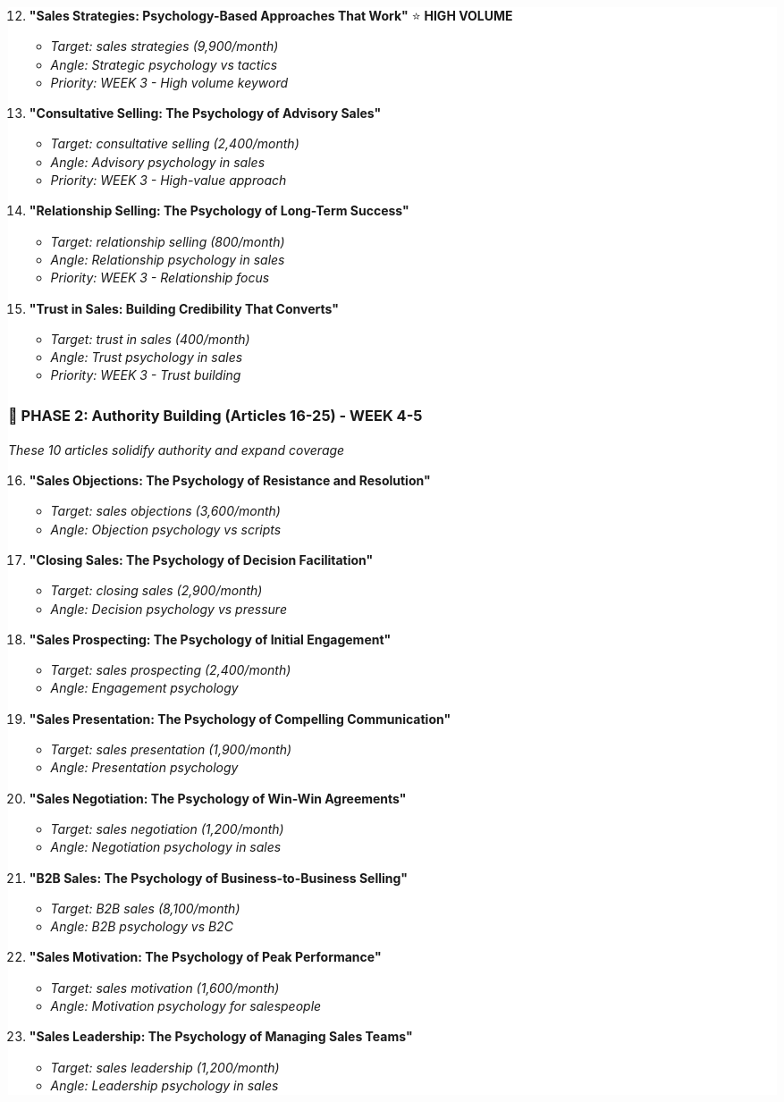 12. **"Sales Strategies: Psychology-Based Approaches That Work"** ⭐ **HIGH VOLUME**
    - *Target: sales strategies (9,900/month)*
    - *Angle: Strategic psychology vs tactics*
    - *Priority: WEEK 3 - High volume keyword*

13. **"Consultative Selling: The Psychology of Advisory Sales"**
    - *Target: consultative selling (2,400/month)*
    - *Angle: Advisory psychology in sales*
    - *Priority: WEEK 3 - High-value approach*

14. **"Relationship Selling: The Psychology of Long-Term Success"**
    - *Target: relationship selling (800/month)*
    - *Angle: Relationship psychology in sales*
    - *Priority: WEEK 3 - Relationship focus*

15. **"Trust in Sales: Building Credibility That Converts"**
    - *Target: trust in sales (400/month)*
    - *Angle: Trust psychology in sales*
    - *Priority: WEEK 3 - Trust building*

### **🎯 PHASE 2: Authority Building (Articles 16-25) - WEEK 4-5**
*These 10 articles solidify authority and expand coverage*

16. **"Sales Objections: The Psychology of Resistance and Resolution"**
    - *Target: sales objections (3,600/month)*
    - *Angle: Objection psychology vs scripts*

17. **"Closing Sales: The Psychology of Decision Facilitation"**
    - *Target: closing sales (2,900/month)*
    - *Angle: Decision psychology vs pressure*

18. **"Sales Prospecting: The Psychology of Initial Engagement"**
    - *Target: sales prospecting (2,400/month)*
    - *Angle: Engagement psychology*

19. **"Sales Presentation: The Psychology of Compelling Communication"**
    - *Target: sales presentation (1,900/month)*
    - *Angle: Presentation psychology*

20. **"Sales Negotiation: The Psychology of Win-Win Agreements"**
    - *Target: sales negotiation (1,200/month)*
    - *Angle: Negotiation psychology in sales*

21. **"B2B Sales: The Psychology of Business-to-Business Selling"**
    - *Target: B2B sales (8,100/month)*
    - *Angle: B2B psychology vs B2C*

22. **"Sales Motivation: The Psychology of Peak Performance"**
    - *Target: sales motivation (1,600/month)*
    - *Angle: Motivation psychology for salespeople*

23. **"Sales Leadership: The Psychology of Managing Sales Teams"**
    - *Target: sales leadership (1,200/month)*
    - *Angle: Leadership psychology in sales*
